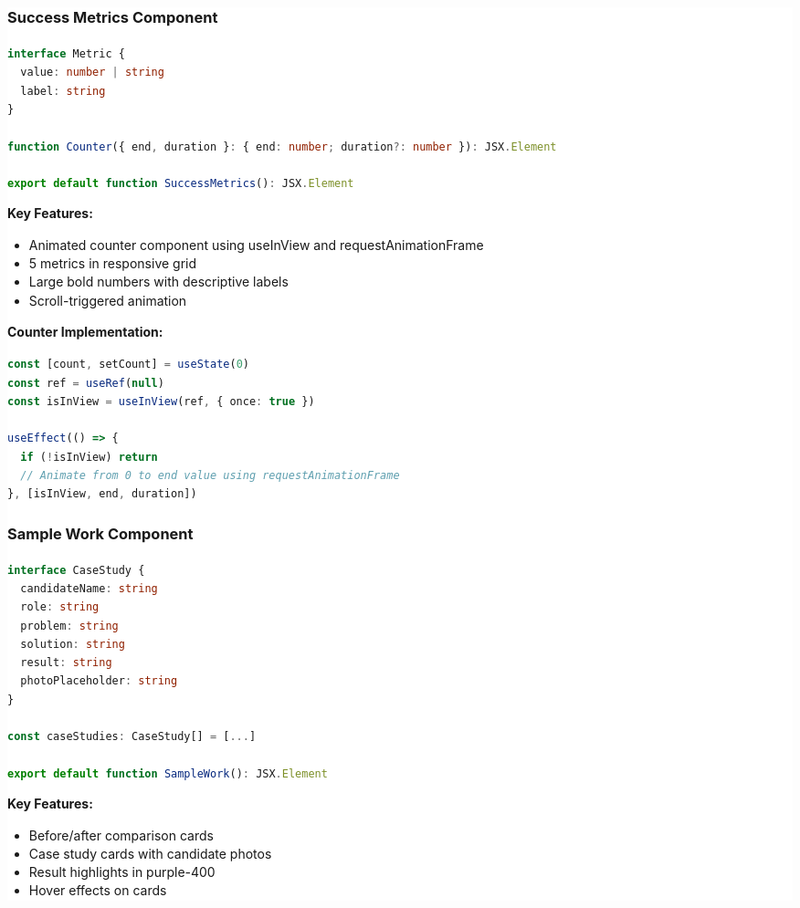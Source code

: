 ### Success Metrics Component

```typescript
interface Metric {
  value: number | string
  label: string
}

function Counter({ end, duration }: { end: number; duration?: number }): JSX.Element

export default function SuccessMetrics(): JSX.Element
```

**Key Features:**
- Animated counter component using useInView and requestAnimationFrame
- 5 metrics in responsive grid
- Large bold numbers with descriptive labels
- Scroll-triggered animation

**Counter Implementation:**
```typescript
const [count, setCount] = useState(0)
const ref = useRef(null)
const isInView = useInView(ref, { once: true })

useEffect(() => {
  if (!isInView) return
  // Animate from 0 to end value using requestAnimationFrame
}, [isInView, end, duration])
```

### Sample Work Component

```typescript
interface CaseStudy {
  candidateName: string
  role: string
  problem: string
  solution: string
  result: string
  photoPlaceholder: string
}

const caseStudies: CaseStudy[] = [...]

export default function SampleWork(): JSX.Element
```

**Key Features:**
- Before/after comparison cards
- Case study cards with candidate photos
- Result highlights in purple-400
- Hover effects on cards
